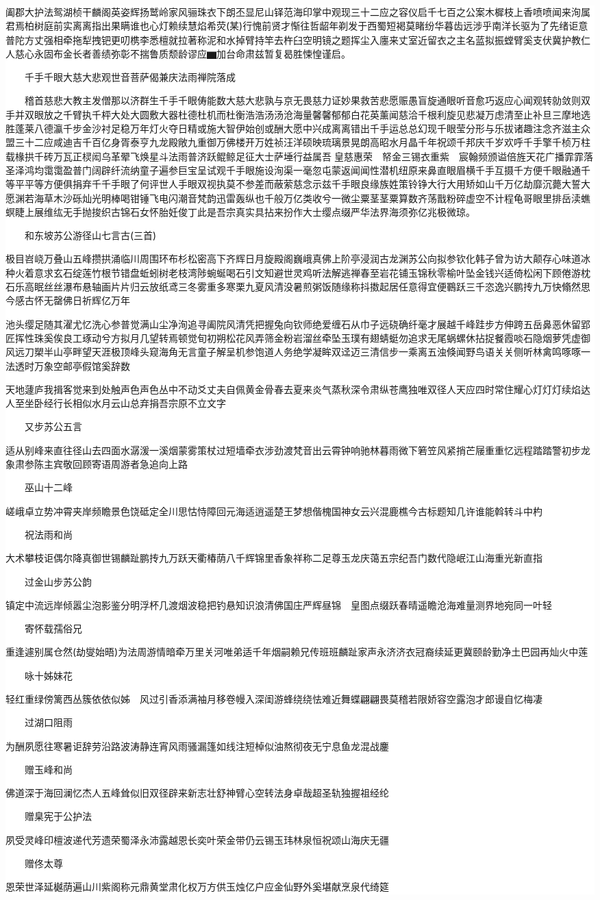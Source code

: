 
阖郡大护法鸳湖桢干麟阁英姿辉扬鹫岭家风骊珠衣下朗丕显尼山铎范海印掌中观现三十二应之容仪启千七百之公案木樨枝上香喷喷闻来洵属君焉柏树庭前实离离指出果瞒谁也心灯赖续慧焰希荧(某)行愧前贤才惭往哲龆年剃发于西蜀短褐莫睹纷华暮齿远涉乎南洋长驱为了先绪讵意普陀方丈强相牵拖犁拽钯更叨槜李悉檀就拉著称泥和水掉臂持竿去杵臼空明镜之题挥尘入廛来丈室近留衣之主名蓝拟振螳臂奚支伏冀护教仁人慈心永固布金长者善绩弥彰不揣鲁质颓龄谬应▆加台命肃兹暂复曷胜悚惶谨启。

　　千手千眼大慈大悲观世音菩萨偈兼庆法雨禅院落成

　　稽首慈悲大教主发僧那以济群生千手千眼俦能数大慈大悲孰与京无畏慈力证妙果救苦悲愿赈愚盲旋通眼听音愈巧返应心闻观转勍敛则双手并双眼放之千臂执千枰大处大圆敷大器杜德杜机而杜衡浩浩汤汤沧海量馨馨郁郁白花英薰闻慈洽千根利旋见悲凝万虑清至止补旦三摩地选胜蓬莱八德瀛千步金沙衬足稳万年灯火夺日精或施大智伊始创或酬大愿中兴成离离错出千手运总总幻现千眼莹分形与乐拔诸趣注念齐滋主众盟三十二应咸迪吉千百亿身胥泰亨九龙殿敞九重御万佛楼开万姓祯汪洋硕映琉璃景晃朗高昭水月晶千年祝颂千邦庆千岁欢呼千手擎千桢万柱载椽拱千砖万瓦正棂闳乌革翚飞焕星斗法雨普济跃鲲鲸足征大士萨埵行益属吾
皇慈惠荣　帑金三锡衣重紫　宸翰频颁谥倍旌天花广播霏霏落　圣泽鸿均霭霭盈普门阔辟纤流纳童子遍参巨宝呈试观千手眼施设洵渠一毫忽屯蒙返闻闻性潜机纽原来鼻直眼眉横千手互摄千方便千眼融通千等平平等方便俱捐弃千千手眼了何评世人手眼双视执莫不参差而蔽萦慈念示兹千手眼良缘族姓策铃铮大行大用矫如山千万亿劫靡沉薨大誓大愿渊若海草木沙砾灿光明棒喝钳锤飞电闪潮音梵韵迅雷轰纵也千般万亿类收兮一微尘粟茎茎粟算数齐荡戬粉碎虚空不计程龟哥眼里排岳渎蟭螟睫上展维纮无手抛捘织古锦石女怀胎妊俊丁此是吾宗真实具拈来扮作大士缨点缀严华法界海须弥亿兆极微琼。

　　和东坡苏公游径山七言古(三首)

极目岧峣万叠山五峰攒拱涌临川周围环布杉松密高下齐辉日月旋殿阁巍峨真佛上阶亭浸润古龙渊苏公向拟参钦化韩子曾为访大颠存心味道冰种火着意求玄石绽莲竹根节错盘蚯蚓树老枝湾陟蜿蜒喝石引文知避世灵鸡听法解逃禅春至岩花铺玉锦秋零榆叶坠金钱兴适倚松闲下顾倦游枕石乐高眠丝丝瀑布悬轴画片片归云放纸鸢三冬雾重多寒栗九夏风清没暑煎粥饭随缘称抖擞起居任意得宜便鶤跃三千恣逸兴鹏抟九万快翛然思今感古怀无罄佛日祈辉亿万年

池头缨足随其濯尤忆洗心参普觉满山尘净洵追寻阖院风清凭把握兔向钦师绝爱缠石从巾子远硗确纤毫才展越千峰跬步方伸跨五岳鼻恶休留郢匠挥性珠奚俟良工琢动兮方拟月几望转焉顿觉旬初朔松花风弄筛金粉岩溜丝牵坠玉璞有翅蜻蜓勿追求无尾蜗螺休拈捉餐霞啖石隐烟萝凭虚御风远刀槊半山亭畔望天涯极顶峰头窥海角无言童子解呈机参饱道人务绝学凝眸双迳迈三清信步一乘离五浊倏闻野鸟语关关侧听林禽鸣啄啄一法透时万象空邮亭假馆奚辞数

天地蘧庐我揖客觉来到处触声色声色丛中不动爻丈夫自佩黄金骨春去夏来炎气蒸秋深令肃纵苍鹰独唯双径人天应四时常住耀心灯灯灯续焰达人至坐卧经行长相似水月云山总弃捐吾宗原不立文字

　　又步苏公五言

适从别峰来直往径山去四面水潺湲一溪烟蒙雾策杖过短墙牵衣涉劲渡梵音出云霄钟响驰林暮雨微下箬笠风紧捎芒屦重重忆远程踏踏警初步龙象肃参陈主宾敬回顾寄语周游者急追向上路

　　巫山十二峰

嵯峨卓立势冲霄夹岸频瞻景色饶砥定全川思怙恃障回元海适逍遥楚王梦想偕槐国神女云兴混鹿樵今古标题知几许谁能斡转斗中杓

　　祝法雨和尚

大术攀枝讵偶尔降真御世锡麟趾鹏抟九万跃天衢椿荫八千辉锦里香象祥称二足尊玉龙庆蔼五宗纪吾门数代隐岷江山海重光新直指

　　过金山步苏公韵

镇定中流远岸倾嚣尘泡影鉴分明浮杯几渡烟波稳把钓悬知识浪清佛国庄严辉昼锦　皇图点缀跃春晴遥瞻沧海难量测界地宛同一叶轻

　　寄怀载孺俗兄

重逢遽别属仓然(劫燮始晤)为法周游情暗牵万里关河唯弟适千年烟嗣赖兄传班班麟趾家声永济济衣冠裔续延更冀颐龄勤净土巴园再灿火中莲

　　咏十姊妹花

轻红重绿傍篱西丛簇依依似姊　风过引香添满袖月移卷幔入深闺游蜂绕绕怯难近舞蝶翩翩畏莫稽若限娇容空露泡才郎谩自忆梅凄

　　过湖口阻雨

为酬夙愿往寒暑讵辞劳沿路波涛静连宵风雨骚漏篷如线注短棹似油熬彻夜无宁息鱼龙混战鏖

　　赠玉峰和尚

佛道深于海回澜忆杰人五峰耸似旧双径辟来新志壮舒神臂心空转法身卓哉超圣轨独握祖经纶

　　赠臬宪于公护法

夙受灵峰印檀波递代芳遗荣蜀泽永沛露越恩长奕叶荣金带仍云锡玉玮林泉恒祝颂山海庆无疆

　　赠佟太尊

恩荣世泽延樾荫遍山川紫阁称元鼎黄堂肃化权万方供玉烛亿户应金仙野外奚堪献烹泉代绮筵

